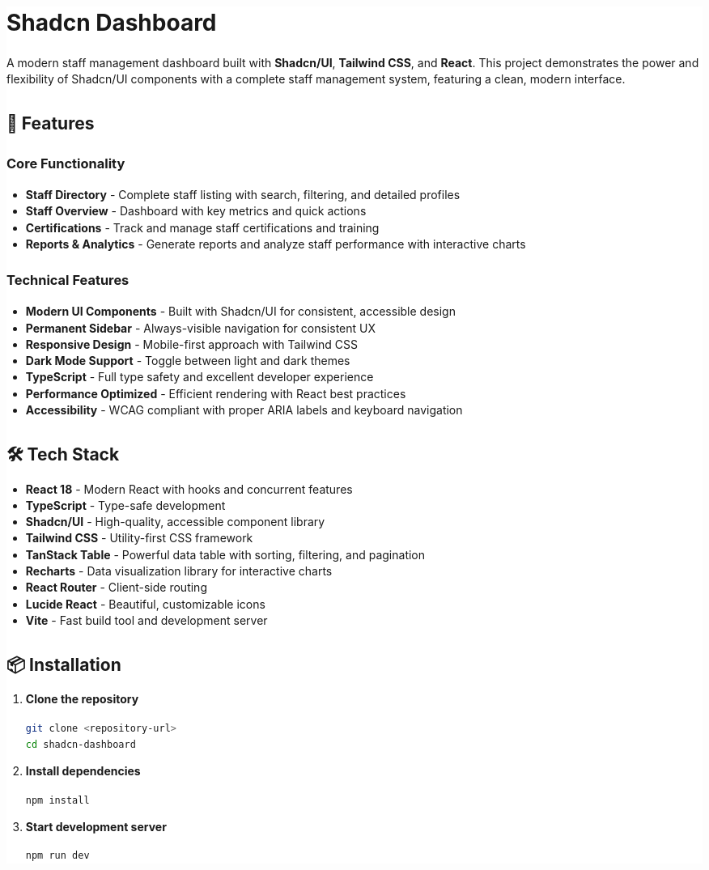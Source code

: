 # Shadcn Dashboard

A modern staff management dashboard built with **Shadcn/UI**, **Tailwind CSS**, and **React**. This project demonstrates the power and flexibility of Shadcn/UI components with a complete staff management system, featuring a clean, modern interface.

## 🚀 Features

### **Core Functionality**
- **Staff Directory** - Complete staff listing with search, filtering, and detailed profiles
- **Staff Overview** - Dashboard with key metrics and quick actions
- **Certifications** - Track and manage staff certifications and training
- **Reports & Analytics** - Generate reports and analyze staff performance with interactive charts

### **Technical Features**
- **Modern UI Components** - Built with Shadcn/UI for consistent, accessible design
- **Permanent Sidebar** - Always-visible navigation for consistent UX
- **Responsive Design** - Mobile-first approach with Tailwind CSS
- **Dark Mode Support** - Toggle between light and dark themes
- **TypeScript** - Full type safety and excellent developer experience
- **Performance Optimized** - Efficient rendering with React best practices
- **Accessibility** - WCAG compliant with proper ARIA labels and keyboard navigation

## 🛠️ Tech Stack

- **React 18** - Modern React with hooks and concurrent features
- **TypeScript** - Type-safe development
- **Shadcn/UI** - High-quality, accessible component library
- **Tailwind CSS** - Utility-first CSS framework
- **TanStack Table** - Powerful data table with sorting, filtering, and pagination
- **Recharts** - Data visualization library for interactive charts
- **React Router** - Client-side routing
- **Lucide React** - Beautiful, customizable icons
- **Vite** - Fast build tool and development server

## 📦 Installation

1. **Clone the repository**
   ```bash
   git clone <repository-url>
   cd shadcn-dashboard
   ```

2. **Install dependencies**
   ```bash
   npm install
   ```

3. **Start development server**
   ```bash
   npm run dev
   ```
